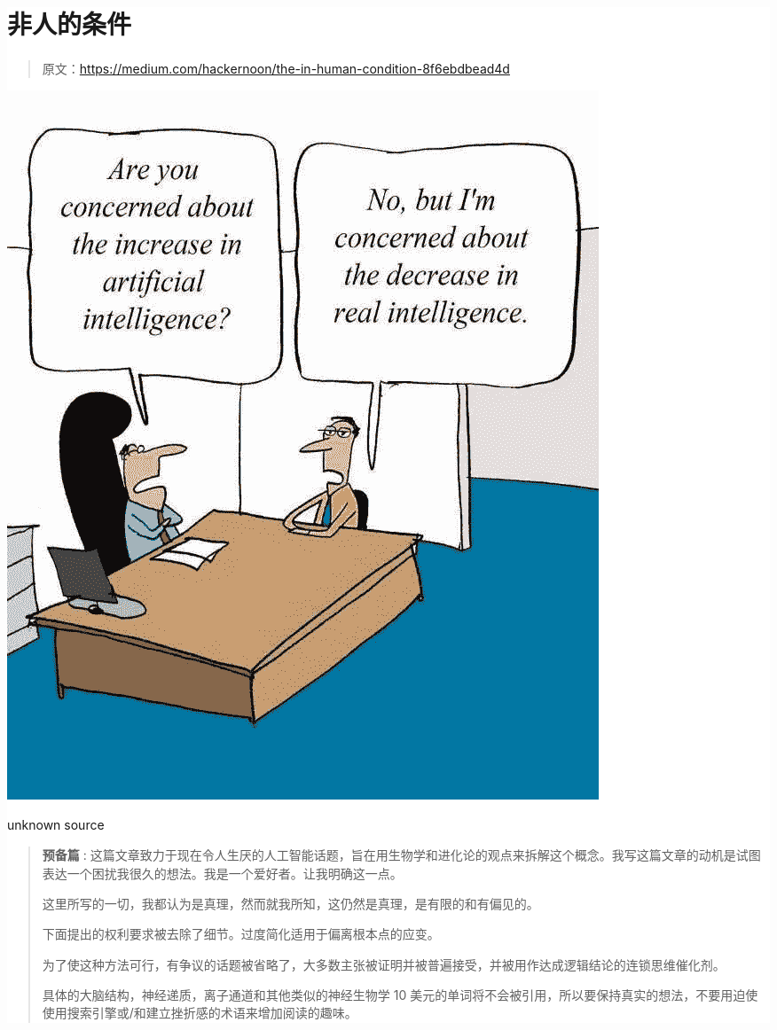 # 非人的条件

> 原文：<https://medium.com/hackernoon/the-in-human-condition-8f6ebdbead4d>

![](img/cdc3776cec0ff1edfdfd20f6f48360dc.png)

unknown source

> **预备篇** :
> 这篇文章致力于现在令人生厌的人工智能话题，旨在用生物学和进化论的观点来拆解这个概念。我写这篇文章的动机是试图表达一个困扰我很久的想法。我是一个爱好者。让我明确这一点。
> 
> 这里所写的一切，我都认为是真理，然而就我所知，这仍然是真理，是有限的和有偏见的。
> 
> 下面提出的权利要求被去除了细节。过度简化适用于偏离根本点的应变。
> 
> 为了使这种方法可行，有争议的话题被省略了，大多数主张被证明并被普遍接受，并被用作达成逻辑结论的连锁思维催化剂。
> 
> 具体的大脑结构，神经递质，离子通道和其他类似的神经生物学 10 美元的单词将不会被引用，所以要保持真实的想法，不要用迫使使用搜索引擎或/和建立挫折感的术语来增加阅读的趣味。
